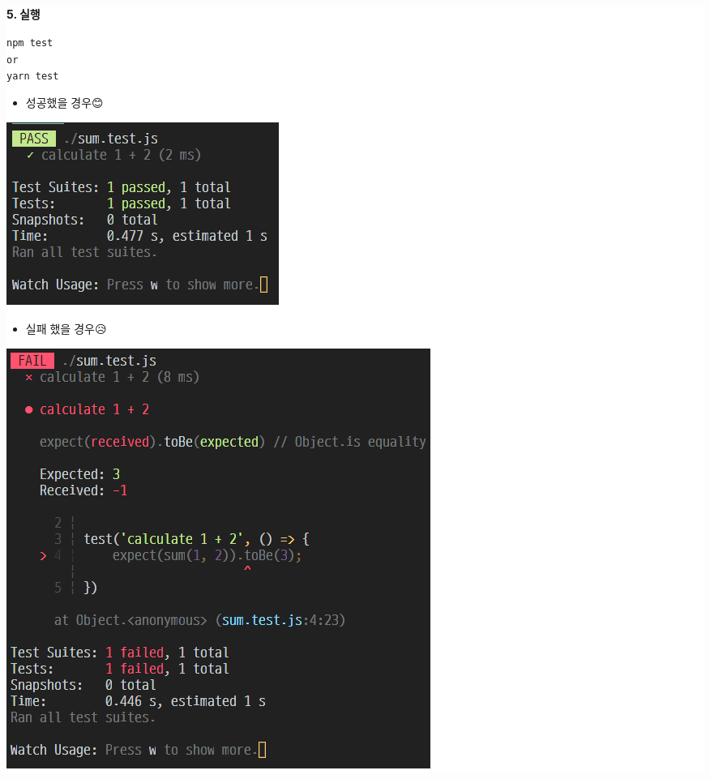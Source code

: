 **5. 실행**

```javascript
npm test
or
yarn test
```

- 성공했을 경우😊

![](../../images/test_success.png)

- 실패 했을 경우😥

![](../../images/test_fail.png)

